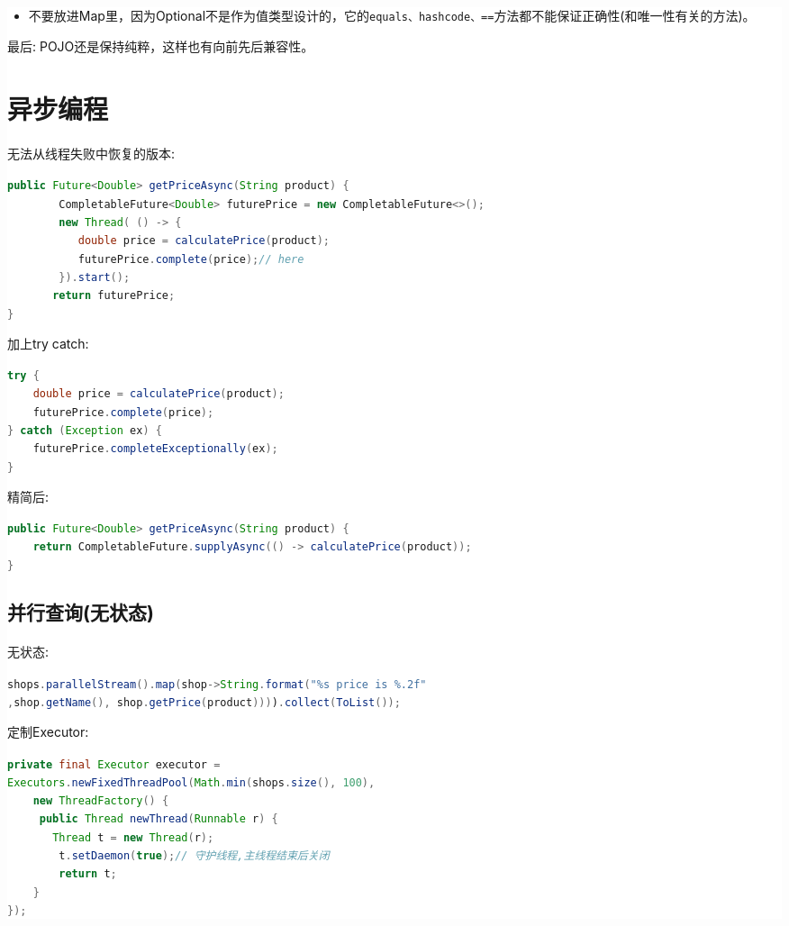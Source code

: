 - 不要放进Map里，因为Optional不是作为值类型设计的，它的`equals、hashcode、==`方法都不能保证正确性(和唯一性有关的方法)。

最后: POJO还是保持纯粹，这样也有向前先后兼容性。


# 异步编程

无法从线程失败中恢复的版本:
```java
public Future<Double> getPriceAsync(String product) {     
        CompletableFuture<Double> futurePrice = new CompletableFuture<>();          
        new Thread( () -> {
           double price = calculatePrice(product);
           futurePrice.complete(price);// here
        }).start();
       return futurePrice;
}
```

加上try catch:
```java
try {
    double price = calculatePrice(product);
    futurePrice.complete(price);
} catch (Exception ex) {
    futurePrice.completeExceptionally(ex);
}   
```

精简后:
```java
public Future<Double> getPriceAsync(String product) {
    return CompletableFuture.supplyAsync(() -> calculatePrice(product));
}
```

## 并行查询(无状态)
无状态:
```java
shops.parallelStream().map(shop->String.format("%s price is %.2f"
,shop.getName(), shop.getPrice(product)))).collect(ToList());
```

定制Executor:
```java
private final Executor executor =
Executors.newFixedThreadPool(Math.min(shops.size(), 100),
    new ThreadFactory() {
     public Thread newThread(Runnable r) {
       Thread t = new Thread(r);
        t.setDaemon(true);// 守护线程,主线程结束后关闭
        return t;
    }
});

```
